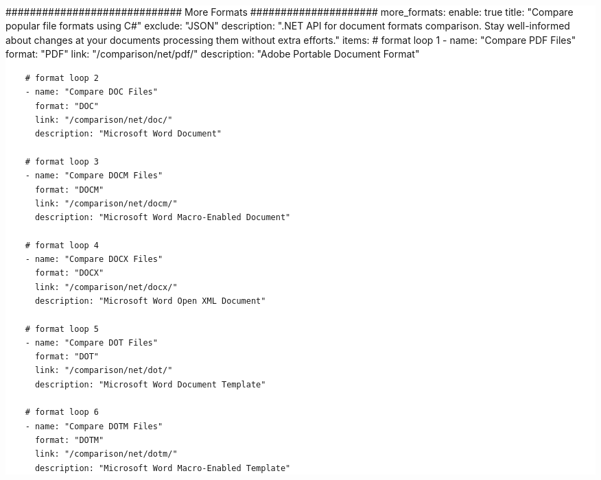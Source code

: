 
############################# More Formats #####################
more_formats:
    enable: true
    title: "Compare popular file formats using C#"
    exclude: "JSON"
    description: ".NET API for document formats comparison. Stay well-informed about changes at your documents processing them without extra efforts."
    items: 
        # format loop 1
        - name: "Compare PDF Files"
          format: "PDF"
          link: "/comparison/net/pdf/"
          description: "Adobe Portable Document Format"

        # format loop 2
        - name: "Compare DOC Files"
          format: "DOC"
          link: "/comparison/net/doc/"
          description: "Microsoft Word Document"

        # format loop 3
        - name: "Compare DOCM Files"
          format: "DOCM"
          link: "/comparison/net/docm/"
          description: "Microsoft Word Macro-Enabled Document"

        # format loop 4
        - name: "Compare DOCX Files"
          format: "DOCX"
          link: "/comparison/net/docx/"
          description: "Microsoft Word Open XML Document"

        # format loop 5
        - name: "Compare DOT Files"
          format: "DOT"
          link: "/comparison/net/dot/"
          description: "Microsoft Word Document Template"

        # format loop 6
        - name: "Compare DOTM Files"
          format: "DOTM"
          link: "/comparison/net/dotm/"
          description: "Microsoft Word Macro-Enabled Template"
